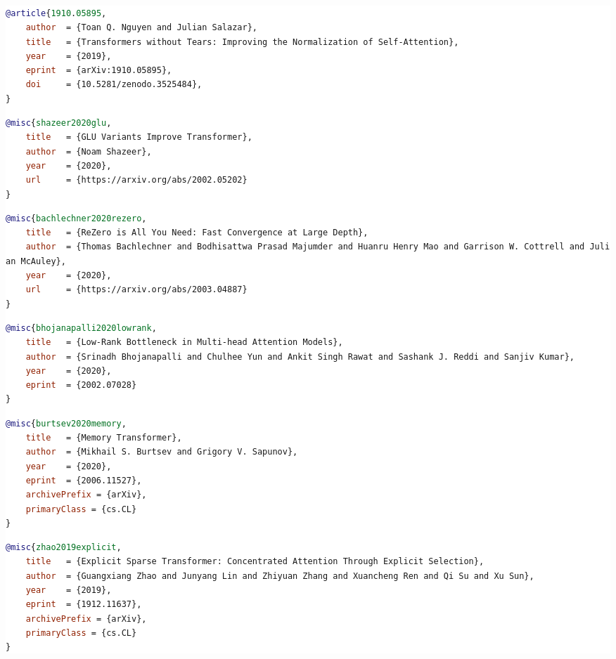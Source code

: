 ```bibtex
@article{1910.05895,
    author  = {Toan Q. Nguyen and Julian Salazar},
    title   = {Transformers without Tears: Improving the Normalization of Self-Attention},
    year    = {2019},
    eprint  = {arXiv:1910.05895},
    doi     = {10.5281/zenodo.3525484},
}
```

```bibtex
@misc{shazeer2020glu,
    title   = {GLU Variants Improve Transformer},
    author  = {Noam Shazeer},
    year    = {2020},
    url     = {https://arxiv.org/abs/2002.05202}    
}
```

```bibtex
@misc{bachlechner2020rezero,
    title   = {ReZero is All You Need: Fast Convergence at Large Depth},
    author  = {Thomas Bachlechner and Bodhisattwa Prasad Majumder and Huanru Henry Mao and Garrison W. Cottrell and Julian McAuley},
    year    = {2020},
    url     = {https://arxiv.org/abs/2003.04887}
}
```

```bibtex
@misc{bhojanapalli2020lowrank,
    title   = {Low-Rank Bottleneck in Multi-head Attention Models},
    author  = {Srinadh Bhojanapalli and Chulhee Yun and Ankit Singh Rawat and Sashank J. Reddi and Sanjiv Kumar},
    year    = {2020},
    eprint  = {2002.07028}
}
```

```bibtex
@misc{burtsev2020memory,
    title   = {Memory Transformer}, 
    author  = {Mikhail S. Burtsev and Grigory V. Sapunov},
    year    = {2020},
    eprint  = {2006.11527},
    archivePrefix = {arXiv},
    primaryClass = {cs.CL}
}
```

```bibtex
@misc{zhao2019explicit,
    title   = {Explicit Sparse Transformer: Concentrated Attention Through Explicit Selection}, 
    author  = {Guangxiang Zhao and Junyang Lin and Zhiyuan Zhang and Xuancheng Ren and Qi Su and Xu Sun},
    year    = {2019},
    eprint  = {1912.11637},
    archivePrefix = {arXiv},
    primaryClass = {cs.CL}
}
```
